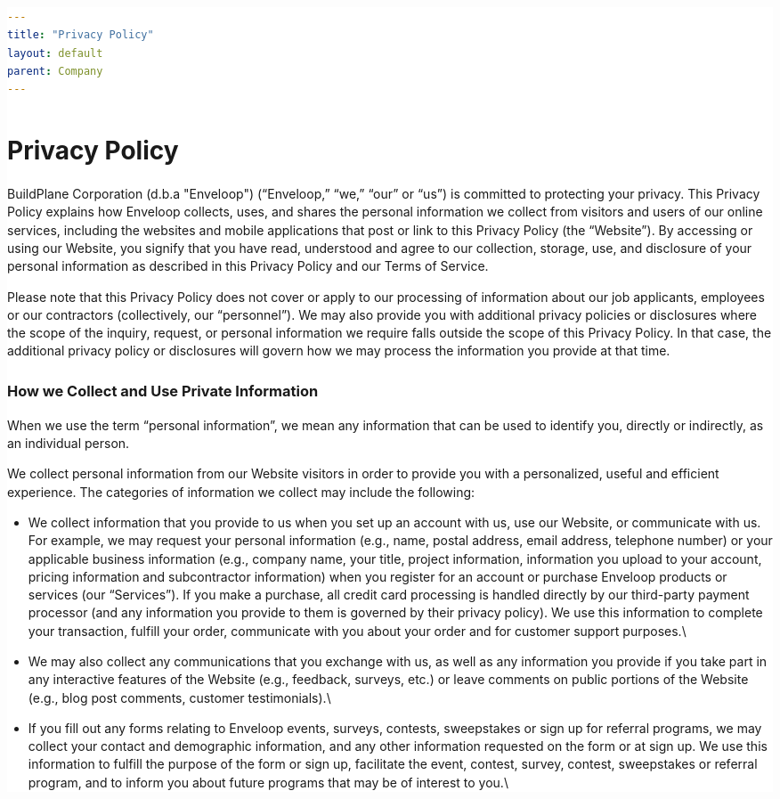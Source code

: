 ```yaml
---
title: "Privacy Policy"
layout: default
parent: Company
---
```


# Privacy Policy

BuildPlane Corporation (d.b.a "Enveloop") (“Enveloop,” “we,” “our” or “us”) is committed to protecting your privacy.  This Privacy Policy explains how Enveloop collects, uses, and shares the personal information we collect from visitors and users of our online services, including the websites and mobile applications that post or link to this Privacy Policy (the “Website”).  By accessing or using our Website, you signify that you have read, understood and agree to our collection, storage, use, and disclosure of your personal information as described in this Privacy Policy and our Terms of Service.

Please note that this Privacy Policy does not cover or apply to our processing of information about our job applicants, employees or our contractors (collectively, our “personnel”). We may also provide you with additional privacy policies or disclosures where the scope of the inquiry, request, or personal information we require falls outside the scope of this Privacy Policy. In that case, the additional privacy policy or disclosures will govern how we may process the information you provide at that time.

### How we Collect and Use Private Information

When we use the term “personal information”, we mean any information that can be used to identify you, directly or indirectly, as an individual person.

We collect personal information from our Website visitors in order to provide you with a personalized, useful and efficient experience.  The categories of information we collect may include the following: &#x20;

* We collect information that you provide to us when you set up an account with us, use our Website, or communicate with us.  For example, we may request your personal information (e.g., name, postal address, email address, telephone number) or your applicable business information (e.g., company name, your title, project information, information you upload to your account, pricing information and subcontractor information) when you register for an account or purchase Enveloop products or services (our “Services”).  If you make a purchase, all credit card processing is handled directly by our third-party payment processor (and any information you provide to them is governed by their privacy policy). We use this information to complete your transaction, fulfill your order, communicate with you about your order and for customer support purposes.\

* We may also collect any communications that you exchange with us, as well as any information you provide if you take part in any interactive features of the Website (e.g., feedback, surveys, etc.) or leave comments on public portions of the Website (e.g., blog post comments, customer testimonials).\

* If you fill out any forms relating to Enveloop events, surveys, contests, sweepstakes or sign up for referral programs, we may collect your contact and demographic information, and any other information requested on the form or at sign up. We use this information to fulfill the purpose of the form or sign up, facilitate the event, contest, survey, contest, sweepstakes or referral program, and to inform you about future programs that may be of interest to you.\
